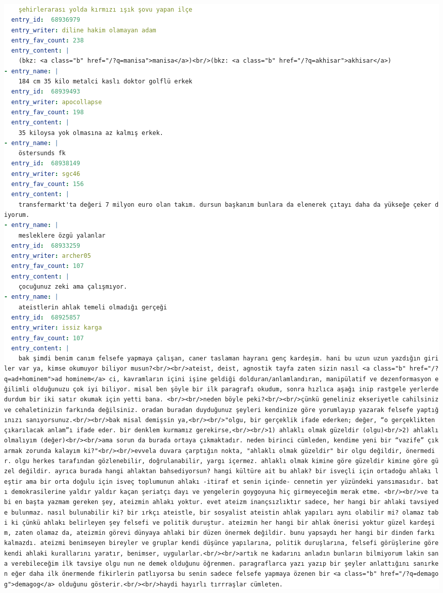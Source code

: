 ```yaml
    şehirlerarası yolda kırmızı ışık şovu yapan ilçe
  entry_id:  68936979
  entry_writer: diline hakim olamayan adam
  entry_fav_count: 238
  entry_content: |
    (bkz: <a class="b" href="/?q=manisa">manisa</a>)<br/>(bkz: <a class="b" href="/?q=akhisar">akhisar</a>)
- entry_name: |
    184 cm 35 kilo metalci kaslı doktor golflü erkek
  entry_id:  68939493
  entry_writer: apocollapse
  entry_fav_count: 198
  entry_content: |
    35 kiloysa yok olmasına az kalmış erkek.
- entry_name: |
    östersunds fk
  entry_id:  68938149
  entry_writer: sgc46
  entry_fav_count: 156
  entry_content: |
    transfermarkt'ta değeri 7 milyon euro olan takım. dursun başkanım bunlara da elenerek çıtayı daha da yükseğe çeker diyorum.
- entry_name: |
    mesleklere özgü yalanlar
  entry_id:  68933259
  entry_writer: archer05
  entry_fav_count: 107
  entry_content: |
    çocuğunuz zeki ama çalışmıyor.
- entry_name: |
    ateistlerin ahlak temeli olmadığı gerçeği
  entry_id:  68925857
  entry_writer: issiz karga
  entry_fav_count: 107
  entry_content: |
    bak şimdi benim canım felsefe yapmaya çalışan, caner taslaman hayranı genç kardeşim. hani bu uzun uzun yazdığın giriler var ya, kimse okumuyor biliyor musun?<br/><br/>ateist, deist, agnostik tayfa zaten sizin nasıl <a class="b" href="/?q=ad+hominem">ad hominem</a> ci, kavramların içini işine geldiği dolduran/anlamlandıran, manipülatif ve dezenformasyon eğilimli olduğunuzu çok iyi biliyor. misal ben şöyle bir ilk paragrafı okudum, sonra hızlıca aşağı inip rastgele yerlerde durdum bir iki satır okumak için yetti bana. <br/><br/>neden böyle peki?<br/><br/>çünkü geneliniz ekseriyetle cahilsiniz ve cehaletinizin farkında değilsiniz. oradan buradan duyduğunuz şeyleri kendinize göre yorumlayıp yazarak felsefe yaptığınızı sanıyorsunuz.<br/><br/>bak misal demişsin ya,<br/><br/>"olgu, bir gerçeklik ifade ederken; değer, “o gerçeklikten çıkarılacak anlam”ı ifade eder. bir denklem kurmamız gerekirse,<br/><br/>1) ahlaklı olmak güzeldir (olgu)<br/>2) ahlaklı olmalıyım (değer)<br/><br/>ama sorun da burada ortaya çıkmaktadır. neden birinci cümleden, kendime yeni bir “vazife” çıkarmak zorunda kalayım ki?"<br/><br/>evvela duvara çarptığın nokta, "ahlaklı olmak güzeldir" bir olgu değildir, önermedir. olgu herkes tarafından gözlenebilir, doğrulanabilir, yargı içermez. ahlaklı olmak kimine göre güzeldir kimine göre güzel değildir. ayrıca burada hangi ahlaktan bahsediyorsun? hangi kültüre ait bu ahlak? bir isveçli için ortadoğu ahlakı leştir ama bir orta doğulu için isveç toplumunun ahlakı -itiraf et senin içinde- cennetin yer yüzündeki yansımasıdır. batı demokrasilerine yaldır yaldır kaçan şeriatçı dayı ve yengelerin goygoyuna hiç girmeyeceğim merak etme. <br/><br/>ve tabi en başta yazmam gereken şey, ateizmin ahlakı yoktur. evet ateizm inançsızlıktır sadece, her hangi bir ahlaki tavsiyede bulunmaz. nasıl bulunabilir ki? bir ırkçı ateistle, bir sosyalist ateistin ahlak yapıları aynı olabilir mi? olamaz tabi ki çünkü ahlakı belirleyen şey felsefi ve politik duruştur. ateizmin her hangi bir ahlak önerisi yoktur güzel kardeşim, zaten olamaz da, ateizmin görevi dünyaya ahlaki bir düzen önermek değildir. bunu yapsaydı her hangi bir dinden farkı kalmazdı. ateizmi benimseyen bireyler ve gruplar kendi düşünce yapılarına, politik duruşlarına, felsefi görüşlerine göre kendi ahlaki kurallarını yaratır, benimser, uygularlar.<br/><br/>artık ne kadarını anladın bunların bilmiyorum lakin sana verebileceğim ilk tavsiye olgu nun ne demek olduğunu öğrenmen. paragraflarca yazı yazıp bir şeyler anlattığını sanırken eğer daha ilk önermende fikirlerin patlıyorsa bu senin sadece felsefe yapmaya özenen bir <a class="b" href="/?q=demagog">demagog</a> olduğunu gösterir.<br/><br/>haydi hayırlı tırrraşlar cümleten.
```